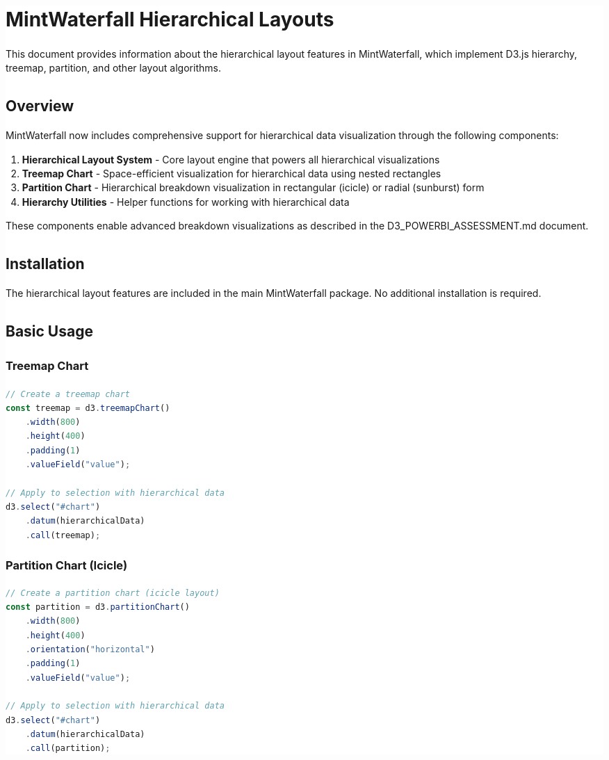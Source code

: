 # MintWaterfall Hierarchical Layouts

This document provides information about the hierarchical layout features in MintWaterfall, which implement D3.js hierarchy, treemap, partition, and other layout algorithms.

## Overview

MintWaterfall now includes comprehensive support for hierarchical data visualization through the following components:

1. **Hierarchical Layout System** - Core layout engine that powers all hierarchical visualizations
2. **Treemap Chart** - Space-efficient visualization for hierarchical data using nested rectangles
3. **Partition Chart** - Hierarchical breakdown visualization in rectangular (icicle) or radial (sunburst) form
4. **Hierarchy Utilities** - Helper functions for working with hierarchical data

These components enable advanced breakdown visualizations as described in the D3_POWERBI_ASSESSMENT.md document.

## Installation

The hierarchical layout features are included in the main MintWaterfall package. No additional installation is required.

## Basic Usage

### Treemap Chart

```javascript
// Create a treemap chart
const treemap = d3.treemapChart()
    .width(800)
    .height(400)
    .padding(1)
    .valueField("value");

// Apply to selection with hierarchical data
d3.select("#chart")
    .datum(hierarchicalData)
    .call(treemap);
```

### Partition Chart (Icicle)

```javascript
// Create a partition chart (icicle layout)
const partition = d3.partitionChart()
    .width(800)
    .height(400)
    .orientation("horizontal")
    .padding(1)
    .valueField("value");

// Apply to selection with hierarchical data
d3.select("#chart")
    .datum(hierarchicalData)
    .call(partition);
```
